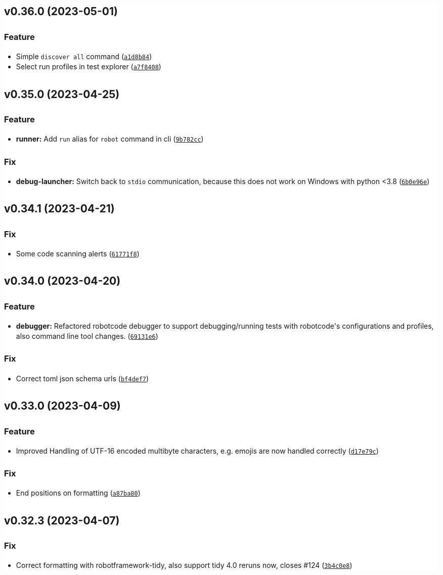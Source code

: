## v0.36.0 (2023-05-01)
### Feature
* Simple `discover all` command ([`a1d8b84`](https://github.com/d-biehl/robotcode/commit/a1d8b84349193be58432ec883e1c5dbf0887f64e))
* Select run profiles in test explorer ([`a7f8408`](https://github.com/d-biehl/robotcode/commit/a7f840801656b96fc5dca68b69a112c17f7a08bc))

## v0.35.0 (2023-04-25)
### Feature
* **runner:** Add `run` alias for `robot` command in cli ([`9b782cc`](https://github.com/d-biehl/robotcode/commit/9b782ccfa0f8cd74bc5166a0c816e63dc1840796))

### Fix
* **debug-launcher:** Switch back to `stdio` communication, because this does not work on Windows with python <3.8 ([`6b0e96e`](https://github.com/d-biehl/robotcode/commit/6b0e96efebeec42d014f81d70573fc075a19bd5f))

## v0.34.1 (2023-04-21)
### Fix
* Some code scanning alerts ([`61771f8`](https://github.com/d-biehl/robotcode/commit/61771f82ba42100f798a7cf9ae494959ea9af77e))

## v0.34.0 (2023-04-20)
### Feature
* **debugger:** Refactored robotcode debugger to support debugging/running tests with robotcode's configurations and profiles, also command line tool changes. ([`69131e6`](https://github.com/d-biehl/robotcode/commit/69131e6a65fd82de7db1f445bfd0b6991bfac951))

### Fix
* Correct toml json schema urls ([`bf4def7`](https://github.com/d-biehl/robotcode/commit/bf4def70e487437c3629085485688c540f792d54))

## v0.33.0 (2023-04-09)
### Feature
* Improved Handling of UTF-16 encoded multibyte characters, e.g. emojis are now handled correctly ([`d17e79c`](https://github.com/d-biehl/robotcode/commit/d17e79c258837cc24c9f69f30358c4a7c1adfed9))

### Fix
* End positions on formatting ([`a87ba80`](https://github.com/d-biehl/robotcode/commit/a87ba805ad800f91067c912fa6984605ec1bebe4))

## v0.32.3 (2023-04-07)
### Fix
* Correct formatting with robotframework-tidy, also support tidy 4.0 reruns now, closes #124 ([`3b4c0e8`](https://github.com/d-biehl/robotcode/commit/3b4c0e87dec4a1cb62800ccd70c3d7b01b9e7ce9))
